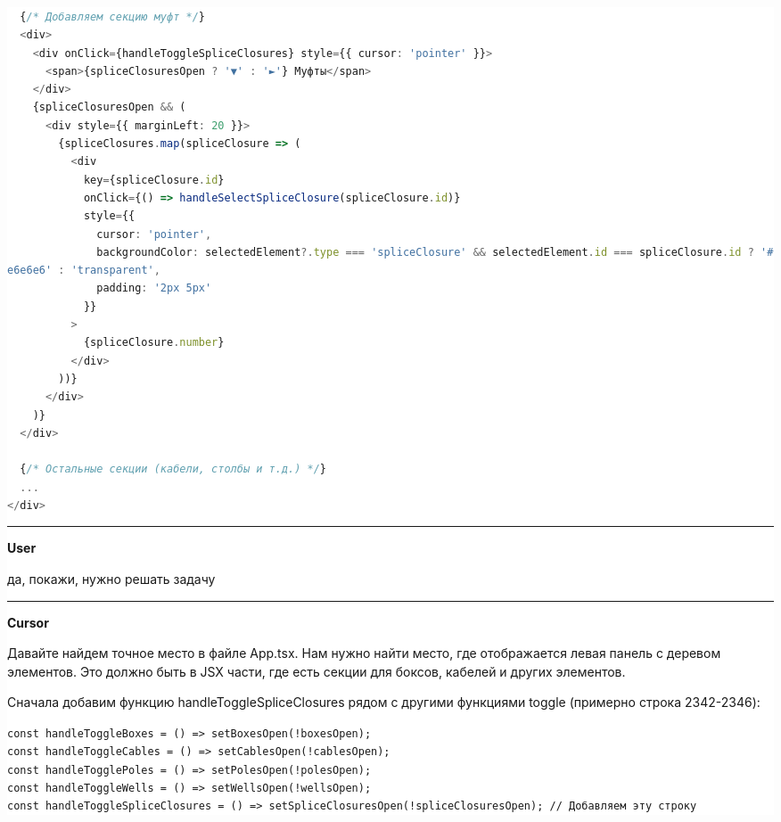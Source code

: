 ```typescript
  {/* Добавляем секцию муфт */}
  <div>
    <div onClick={handleToggleSpliceClosures} style={{ cursor: 'pointer' }}>
      <span>{spliceClosuresOpen ? '▼' : '►'} Муфты</span>
    </div>
    {spliceClosuresOpen && (
      <div style={{ marginLeft: 20 }}>
        {spliceClosures.map(spliceClosure => (
          <div 
            key={spliceClosure.id}
            onClick={() => handleSelectSpliceClosure(spliceClosure.id)}
            style={{
              cursor: 'pointer',
              backgroundColor: selectedElement?.type === 'spliceClosure' && selectedElement.id === spliceClosure.id ? '#e6e6e6' : 'transparent',
              padding: '2px 5px'
            }}
          >
            {spliceClosure.number}
          </div>
        ))}
      </div>
    )}
  </div>

  {/* Остальные секции (кабели, столбы и т.д.) */}
  ...
</div>
```

---

**User**

да, покажи, нужно решать задачу

---

**Cursor**

Давайте найдем точное место в файле App.tsx. Нам нужно найти место, где отображается левая панель с деревом элементов. Это должно быть в JSX части, где есть секции для боксов, кабелей и других элементов.

Сначала добавим функцию handleToggleSpliceClosures рядом с другими функциями toggle (примерно строка 2342-2346):

```typescript:src/App.tsx
const handleToggleBoxes = () => setBoxesOpen(!boxesOpen);
const handleToggleCables = () => setCablesOpen(!cablesOpen);
const handleTogglePoles = () => setPolesOpen(!polesOpen);
const handleToggleWells = () => setWellsOpen(!wellsOpen);
const handleToggleSpliceClosures = () => setSpliceClosuresOpen(!spliceClosuresOpen); // Добавляем эту строку
```
